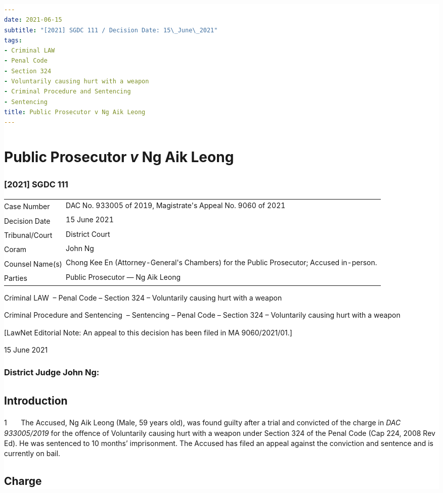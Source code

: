 ```yaml
---
date: 2021-06-15
subtitle: "[2021] SGDC 111 / Decision Date: 15\_June\_2021"
tags:
- Criminal LAW
- Penal Code
- Section 324
- Voluntarily causing hurt with a weapon
- Criminal Procedure and Sentencing
- Sentencing
title: Public Prosecutor v Ng Aik Leong
---
```

# Public Prosecutor _v_ Ng Aik Leong  

### \[2021\] SGDC 111

<table id="info-table"><tbody><tr class="info-row"><td class="txt-label" style="padding: 4px 0px; white-space: nowrap" valign="top">Case Number</td><td class="txt-body">DAC No. 933005 of 2019, Magistrate's Appeal No. 9060 of 2021</td></tr><tr class="info-row"><td class="txt-label" style="padding: 4px 0px; white-space: nowrap" valign="top">Decision Date</td><td class="txt-body">15 June 2021</td></tr><tr class="info-row"><td class="txt-label" style="padding: 4px 0px; white-space: nowrap" valign="top">Tribunal/Court</td><td class="txt-body">District Court</td></tr><tr class="info-row"><td class="txt-label" style="padding: 4px 0px; white-space: nowrap" valign="top">Coram</td><td class="txt-body">John Ng</td></tr><tr class="info-row"><td class="txt-label" style="padding: 4px 0px; white-space: nowrap" valign="top">Counsel Name(s)</td><td class="txt-body">Chong Kee En (Attorney-General's Chambers) for the Public Prosecutor; Accused in-person.</td></tr><tr class="info-row"><td class="txt-label" style="padding: 4px 0px; white-space: nowrap" valign="top">Parties</td><td class="txt-body">Public Prosecutor — Ng Aik Leong</td></tr></tbody></table>

Criminal LAW  – Penal Code – Section 324 – Voluntarily causing hurt with a weapon

Criminal Procedure and Sentencing  – Sentencing – Penal Code – Section 324 – Voluntarily causing hurt with a weapon

\[LawNet Editorial Note: An appeal to this decision has been filed in MA 9060/2021/01.\]

15 June 2021

### District Judge John Ng:

## Introduction

1       The Accused, Ng Aik Leong (Male, 59 years old), was found guilty after a trial and convicted of the charge in _DAC 933005/2019_ for the offence of Voluntarily causing hurt with a weapon under Section 324 of the Penal Code (Cap 224, 2008 Rev Ed). He was sentenced to 10 months’ imprisonment. The Accused has filed an appeal against the conviction and sentence and is currently on bail.

## Charge
